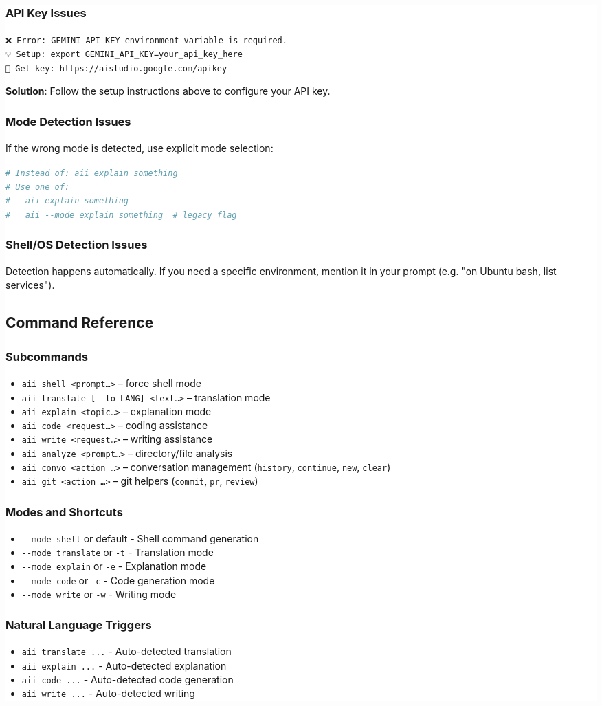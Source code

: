 ### API Key Issues

```text
❌ Error: GEMINI_API_KEY environment variable is required.
💡 Setup: export GEMINI_API_KEY=your_api_key_here
🔗 Get key: https://aistudio.google.com/apikey
```

**Solution**: Follow the setup instructions above to configure your API key.

### Mode Detection Issues

If the wrong mode is detected, use explicit mode selection:

```bash
# Instead of: aii explain something
# Use one of:
#   aii explain something
#   aii --mode explain something  # legacy flag
```

### Shell/OS Detection Issues

Detection happens automatically. If you need a specific environment, mention it in your prompt (e.g. "on Ubuntu bash, list services").

## Command Reference

### Subcommands

- `aii shell <prompt…>` – force shell mode
- `aii translate [--to LANG] <text…>` – translation mode
- `aii explain <topic…>` – explanation mode
- `aii code <request…>` – coding assistance
- `aii write <request…>` – writing assistance
- `aii analyze <prompt…>` – directory/file analysis
- `aii convo <action …>` – conversation management (`history`, `continue`, `new`, `clear`)
- `aii git <action …>` – git helpers (`commit`, `pr`, `review`)

### Modes and Shortcuts

- `--mode shell` or default - Shell command generation
- `--mode translate` or `-t` - Translation mode
- `--mode explain` or `-e` - Explanation mode
- `--mode code` or `-c` - Code generation mode
- `--mode write` or `-w` - Writing mode

### Natural Language Triggers

- `aii translate ...` - Auto-detected translation
- `aii explain ...` - Auto-detected explanation
- `aii code ...` - Auto-detected code generation
- `aii write ...` - Auto-detected writing
